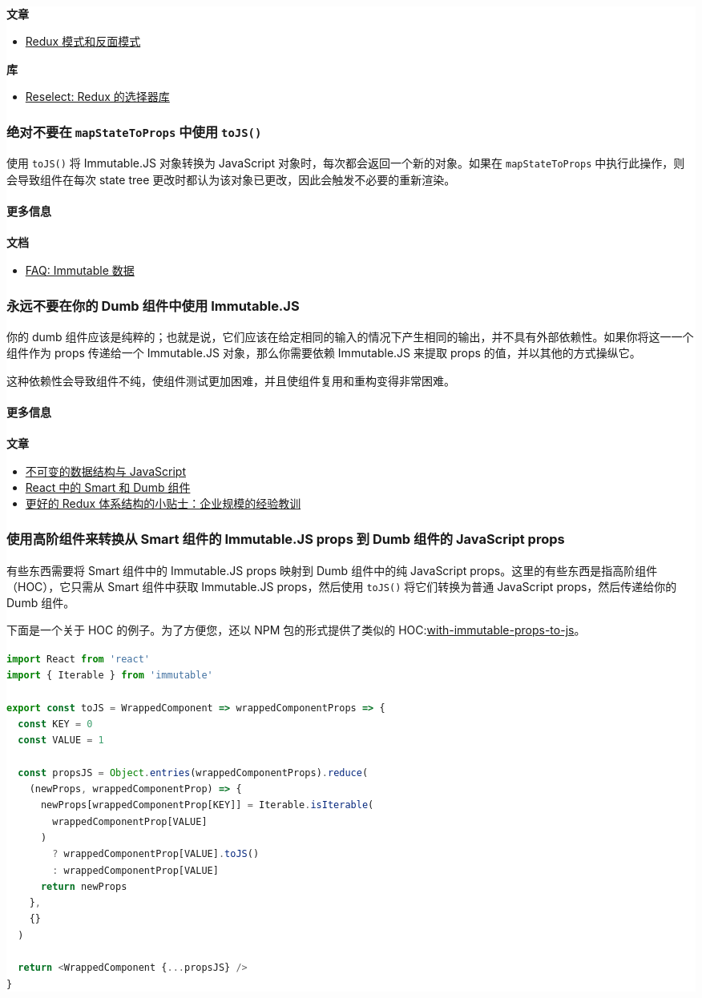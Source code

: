 **文章**

- [Redux 模式和反面模式](https://tech.affirm.com/redux-patterns-and-anti-patterns-7d80ef3d53bc#.451p9ycfy)

**库**

- [Reselect: Redux 的选择器库](https://github.com/reduxjs/reselect)

### 绝对不要在 `mapStateToProps` 中使用 `toJS()`

使用 `toJS()` 将 Immutable.JS 对象转换为 JavaScript 对象时，每次都会返回一个新的对象。如果在 `mapStateToProps` 中执行此操作，则会导致组件在每次 state tree 更改时都认为该对象已更改，因此会触发不必要的重新渲染。

#### 更多信息

**文档**

- [FAQ: Immutable 数据](http://cn.redux.js.org/docs/faq/ImmutableData.html#how-can-immutability-in-mapstatetoprops-cause-components-to-render-unnecessarily)

### 永远不要在你的 Dumb 组件中使用 Immutable.JS

你的 dumb 组件应该是纯粹的；也就是说，它们应该在给定相同的输入的情况下产生相同的输出，并不具有外部依赖性。如果你将这一一个组件作为 props 传递给一个 Immutable.JS 对象，那么你需要依赖 Immutable.JS 来提取 props 的值，并以其他的方式操纵它。

这种依赖性会导致组件不纯，使组件测试更加困难，并且使组件复用和重构变得非常困难。

#### 更多信息

**文章**

- [不可变的数据结构与 JavaScript](http://jlongster.com/Using-Immutable-Data-Structures-in-JavaScript)
- [React 中的 Smart 和 Dumb 组件](http://jaketrent.com/post/smart-dumb-components-react/)
- [更好的 Redux 体系结构的小贴士：企业规模的经验教训](https://hashnode.com/post/tips-for-a-better-redux-architecture-lessons-for-enterprise-scale-civrlqhuy0keqc6539boivk2f)

### 使用高阶组件来转换从 Smart 组件的 Immutable.JS props 到 Dumb 组件的 JavaScript props

有些东西需要将 Smart 组件中的 Immutable.JS props 映射到 Dumb 组件中的纯 JavaScript props。这里的有些东西是指高阶组件（HOC），它只需从 Smart 组件中获取 Immutable.JS props，然后使用 `toJS()` 将它们转换为普通 JavaScript props，然后传递给你的 Dumb 组件。

下面是一个关于 HOC 的例子。为了方便您，还以 NPM 包的形式提供了类似的 HOC:[with-immutable-props-to-js](https://www.npmjs.com/package/with-immutable-props-to-js)。

```js
import React from 'react'
import { Iterable } from 'immutable'

export const toJS = WrappedComponent => wrappedComponentProps => {
  const KEY = 0
  const VALUE = 1

  const propsJS = Object.entries(wrappedComponentProps).reduce(
    (newProps, wrappedComponentProp) => {
      newProps[wrappedComponentProp[KEY]] = Iterable.isIterable(
        wrappedComponentProp[VALUE]
      )
        ? wrappedComponentProp[VALUE].toJS()
        : wrappedComponentProp[VALUE]
      return newProps
    },
    {}
  )

  return <WrappedComponent {...propsJS} />
}
```
